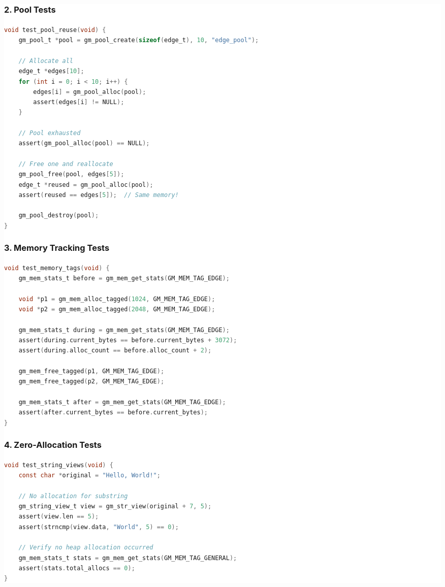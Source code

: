 ### 2. Pool Tests

```c
void test_pool_reuse(void) {
    gm_pool_t *pool = gm_pool_create(sizeof(edge_t), 10, "edge_pool");
    
    // Allocate all
    edge_t *edges[10];
    for (int i = 0; i < 10; i++) {
        edges[i] = gm_pool_alloc(pool);
        assert(edges[i] != NULL);
    }
    
    // Pool exhausted
    assert(gm_pool_alloc(pool) == NULL);
    
    // Free one and reallocate
    gm_pool_free(pool, edges[5]);
    edge_t *reused = gm_pool_alloc(pool);
    assert(reused == edges[5]);  // Same memory!
    
    gm_pool_destroy(pool);
}
```

### 3. Memory Tracking Tests

```c
void test_memory_tags(void) {
    gm_mem_stats_t before = gm_mem_get_stats(GM_MEM_TAG_EDGE);
    
    void *p1 = gm_mem_alloc_tagged(1024, GM_MEM_TAG_EDGE);
    void *p2 = gm_mem_alloc_tagged(2048, GM_MEM_TAG_EDGE);
    
    gm_mem_stats_t during = gm_mem_get_stats(GM_MEM_TAG_EDGE);
    assert(during.current_bytes == before.current_bytes + 3072);
    assert(during.alloc_count == before.alloc_count + 2);
    
    gm_mem_free_tagged(p1, GM_MEM_TAG_EDGE);
    gm_mem_free_tagged(p2, GM_MEM_TAG_EDGE);
    
    gm_mem_stats_t after = gm_mem_get_stats(GM_MEM_TAG_EDGE);
    assert(after.current_bytes == before.current_bytes);
}
```

### 4. Zero-Allocation Tests

```c
void test_string_views(void) {
    const char *original = "Hello, World!";
    
    // No allocation for substring
    gm_string_view_t view = gm_str_view(original + 7, 5);
    assert(view.len == 5);
    assert(strncmp(view.data, "World", 5) == 0);
    
    // Verify no heap allocation occurred
    gm_mem_stats_t stats = gm_mem_get_stats(GM_MEM_TAG_GENERAL);
    assert(stats.total_allocs == 0);
}
```
